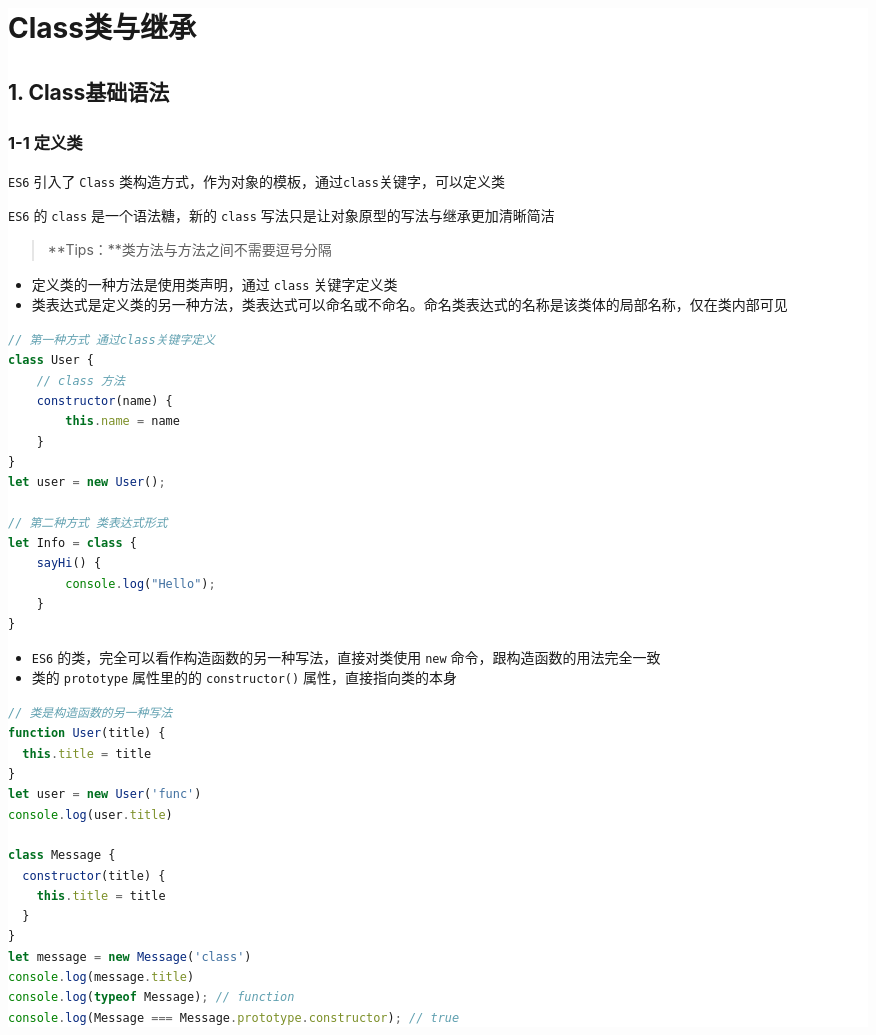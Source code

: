 # Class类与继承



## 1. Class基础语法

### 1-1 定义类

`ES6` 引入了 `Class` 类构造方式，作为对象的模板，通过`class`关键字，可以定义类

`ES6` 的 `class` 是一个语法糖，新的 `class` 写法只是让对象原型的写法与继承更加清晰简洁

> **Tips：**类方法与方法之间不需要逗号分隔

* 定义类的一种方法是使用类声明，通过 `class` 关键字定义类
* 类表达式是定义类的另一种方法，类表达式可以命名或不命名。命名类表达式的名称是该类体的局部名称，仅在类内部可见

```js
// 第一种方式 通过class关键字定义
class User {
	// class 方法
    constructor(name) {
        this.name = name
    }
}
let user = new User();

// 第二种方式 类表达式形式
let Info = class {
    sayHi() {
        console.log("Hello");
    }
}
```

* `ES6` 的类，完全可以看作构造函数的另一种写法，直接对类使用 `new` 命令，跟构造函数的用法完全一致
* 类的 `prototype` 属性里的的 `constructor()` 属性，直接指向类的本身

```js
// 类是构造函数的另一种写法
function User(title) {
  this.title = title
}
let user = new User('func')
console.log(user.title)

class Message {
  constructor(title) {
    this.title = title
  }
}
let message = new Message('class')
console.log(message.title)
console.log(typeof Message); // function
console.log(Message === Message.prototype.constructor); // true
```
